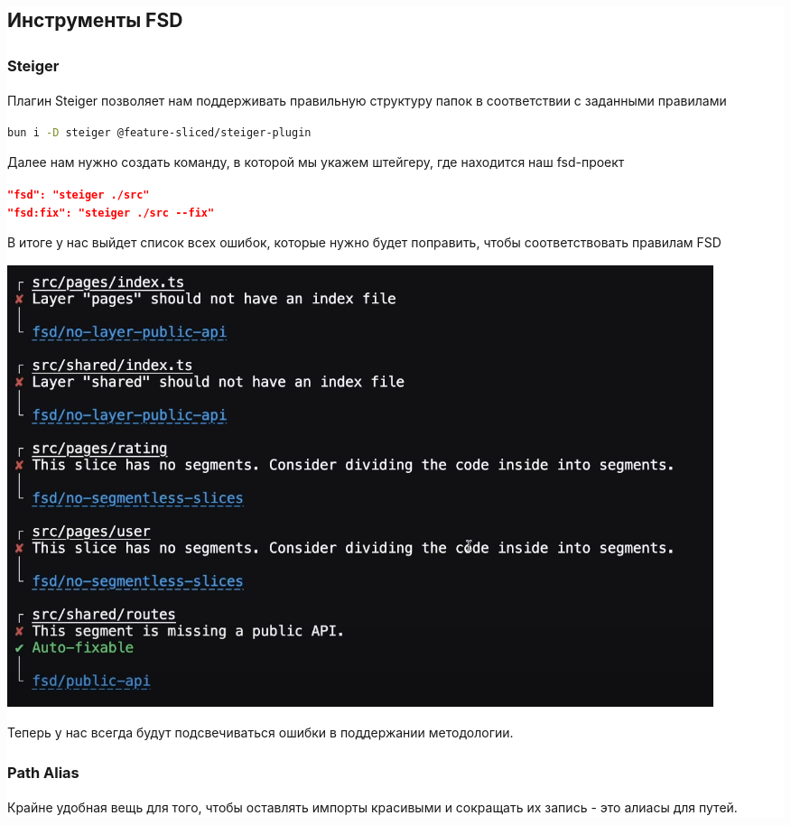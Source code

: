 ## Инструменты FSD

### Steiger

Плагин Steiger позволяет нам поддерживать правильную структуру папок в соответствии с заданными правилами

```bash
bun i -D steiger @feature-sliced/steiger-plugin
```

Далее нам нужно создать команду, в которой мы укажем штейгеру, где находится наш fsd-проект

```JSON
"fsd": "steiger ./src"
"fsd:fix": "steiger ./src --fix"
```

В итоге у нас выйдет список всех ошибок, которые нужно будет поправить, чтобы соответствовать правилам FSD

![](../../../_png/Pasted%20image%2020250810191651.png)

Теперь у нас всегда будут подсвечиваться ошибки в поддержании методологии.

### Path Alias

Крайне удобная вещь для того, чтобы оставлять импорты красивыми и сокращать их запись - это алиасы для путей.
